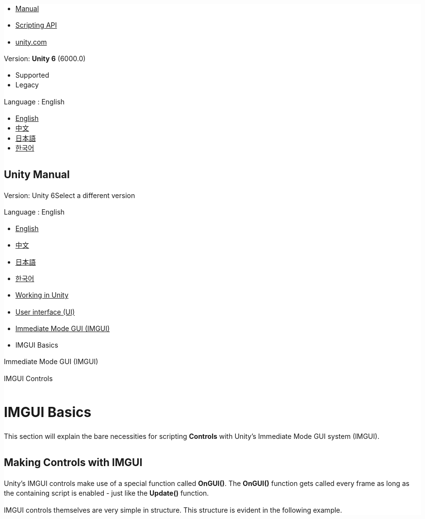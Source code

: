 [](https://docs.unity3d.com)

  * [Manual](../Manual/index.html)
  * [Scripting API](../ScriptReference/index.html)

  * [unity.com](https://unity.com/)

Version: **Unity 6** (6000.0)

  * Supported
  * Legacy

Language : English

  * [English](/Manual/gui-Basics.html)
  * [中文](/cn/current/Manual/gui-Basics.html)
  * [日本語](/ja/current/Manual/gui-Basics.html)
  * [한국어](/kr/current/Manual/gui-Basics.html)

[](https://docs.unity3d.com)

## Unity Manual

Version: Unity 6Select a different version

Language : English

  * [English](/Manual/gui-Basics.html)
  * [中文](/cn/current/Manual/gui-Basics.html)
  * [日本語](/ja/current/Manual/gui-Basics.html)
  * [한국어](/kr/current/Manual/gui-Basics.html)

  * [Working in Unity](working-in-unity.html)
  * [User interface (UI)](UIToolkits.html)
  * [Immediate Mode GUI (IMGUI)](GUIScriptingGuide.html)
  * IMGUI Basics

[](GUIScriptingGuide.html)

Immediate Mode GUI (IMGUI)

[](gui-Controls.html)

IMGUI Controls

# IMGUI Basics

This section will explain the bare necessities for scripting **Controls** with
Unity’s Immediate Mode GUI system (IMGUI).

## Making Controls with IMGUI

Unity’s IMGUI controls make use of a special function called **OnGUI()**. The
**OnGUI()** function gets called every frame as long as the containing script
is enabled - just like the **Update()** function.

IMGUI controls themselves are very simple in structure. This structure is
evident in the following example.
